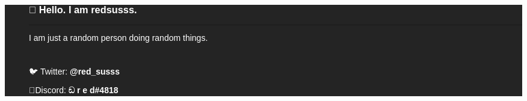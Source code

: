 <!DOCTYPE html>
<html>

<head>
</head>

<body style="color: rgb(255, 255, 255); background-color: rgb(36, 36, 36);">
    <h3 style="line-height: 1; text-align: left; margin-left: 40px;"><span style="font-family: Helvetica;">👋 Hello. I am redsusss.</span></h3>
    <hr style="line-height: 1; text-align: left; margin-left: 40px;">
    <p style="line-height: 1; text-align: left; margin-left: 40px;"><span style="font-family: Helvetica;">I am just a random person doing random things.</span></p>
    <p style="line-height: 1; text-align: left; margin-left: 40px;"><span style="font-family: Helvetica;"><br></span></p>
    <p style="line-height: 1; text-align: left; margin-left: 40px;"><span style="font-family: Helvetica;">🐦&nbsp;Twitter:&nbsp;<strong>@red_susss</strong></span></p>
    <p style="text-align: left; margin-left: 40px;"><span style="font-family: Helvetica;">💬Discord: <strong>ඞ r e d#4818</strong></span></p>
</body>

</html>
